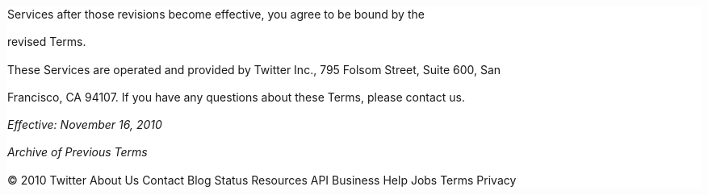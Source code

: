 
</span>Services after those revisions become effective, you agree to be bound by the<span style="background-color: green;"> </span><span style="background-color: red;">


</span>revised Terms.


These Services are operated and provided by Twitter Inc., 795 Folsom Street, Suite 600, San


Francisco, CA 94107. If you have any questions about these Terms, please contact us.


*Effective: November 16, 2010*


*Archive of Previous Terms*


<span style="background-color: red;">
</span>© 2010 Twitter About Us Contact Blog Status Resources API Business Help Jobs Terms Privacy

